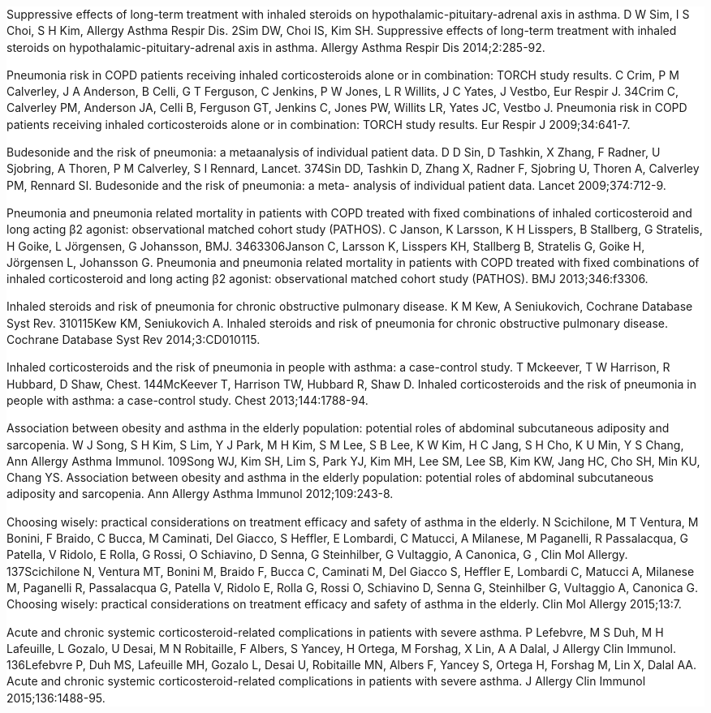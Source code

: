 Suppressive effects of long-term treatment with inhaled steroids on hypothalamic-pituitary-adrenal axis in asthma. D W Sim, I S Choi, S H Kim, Allergy Asthma Respir Dis. 2Sim DW, Choi IS, Kim SH. Suppressive effects of long-term treatment with inhaled steroids on hypothalamic-pituitary-adrenal axis in asthma. Allergy Asthma Respir Dis 2014;2:285-92.

Pneumonia risk in COPD patients receiving inhaled corticosteroids alone or in combination: TORCH study results. C Crim, P M Calverley, J A Anderson, B Celli, G T Ferguson, C Jenkins, P W Jones, L R Willits, J C Yates, J Vestbo, Eur Respir J. 34Crim C, Calverley PM, Anderson JA, Celli B, Ferguson GT, Jenkins C, Jones PW, Willits LR, Yates JC, Vestbo J. Pneumonia risk in COPD patients receiving inhaled corticosteroids alone or in combination: TORCH study results. Eur Respir J 2009;34:641-7.

Budesonide and the risk of pneumonia: a metaanalysis of individual patient data. D D Sin, D Tashkin, X Zhang, F Radner, U Sjobring, A Thoren, P M Calverley, S I Rennard, Lancet. 374Sin DD, Tashkin D, Zhang X, Radner F, Sjobring U, Thoren A, Calverley PM, Rennard SI. Budesonide and the risk of pneumonia: a meta- analysis of individual patient data. Lancet 2009;374:712-9.

Pneumonia and pneumonia related mortality in patients with COPD treated with fixed combinations of inhaled corticosteroid and long acting β2 agonist: observational matched cohort study (PATHOS). C Janson, K Larsson, K H Lisspers, B Stallberg, G Stratelis, H Goike, L Jörgensen, G Johansson, BMJ. 3463306Janson C, Larsson K, Lisspers KH, Stallberg B, Stratelis G, Goike H, Jörgensen L, Johansson G. Pneumonia and pneumonia related mortality in patients with COPD treated with fixed combinations of inhaled corticosteroid and long acting β2 agonist: observational matched cohort study (PATHOS). BMJ 2013;346:f3306.

Inhaled steroids and risk of pneumonia for chronic obstructive pulmonary disease. K M Kew, A Seniukovich, Cochrane Database Syst Rev. 310115Kew KM, Seniukovich A. Inhaled steroids and risk of pneumonia for chronic obstructive pulmonary disease. Cochrane Database Syst Rev 2014;3:CD010115.

Inhaled corticosteroids and the risk of pneumonia in people with asthma: a case-control study. T Mckeever, T W Harrison, R Hubbard, D Shaw, Chest. 144McKeever T, Harrison TW, Hubbard R, Shaw D. Inhaled corticosteroids and the risk of pneumonia in people with asthma: a case-control study. Chest 2013;144:1788-94.

Association between obesity and asthma in the elderly population: potential roles of abdominal subcutaneous adiposity and sarcopenia. W J Song, S H Kim, S Lim, Y J Park, M H Kim, S M Lee, S B Lee, K W Kim, H C Jang, S H Cho, K U Min, Y S Chang, Ann Allergy Asthma Immunol. 109Song WJ, Kim SH, Lim S, Park YJ, Kim MH, Lee SM, Lee SB, Kim KW, Jang HC, Cho SH, Min KU, Chang YS. Association between obesity and asthma in the elderly population: potential roles of abdominal subcutaneous adiposity and sarcopenia. Ann Allergy Asthma Immunol 2012;109:243-8.

Choosing wisely: practical considerations on treatment efficacy and safety of asthma in the elderly. N Scichilone, M T Ventura, M Bonini, F Braido, C Bucca, M Caminati, Del Giacco, S Heffler, E Lombardi, C Matucci, A Milanese, M Paganelli, R Passalacqua, G Patella, V Ridolo, E Rolla, G Rossi, O Schiavino, D Senna, G Steinhilber, G Vultaggio, A Canonica, G , Clin Mol Allergy. 137Scichilone N, Ventura MT, Bonini M, Braido F, Bucca C, Caminati M, Del Giacco S, Heffler E, Lombardi C, Matucci A, Milanese M, Paganelli R, Passalacqua G, Patella V, Ridolo E, Rolla G, Rossi O, Schiavino D, Senna G, Steinhilber G, Vultaggio A, Canonica G. Choosing wisely: practical considerations on treatment efficacy and safety of asthma in the elderly. Clin Mol Allergy 2015;13:7.

Acute and chronic systemic corticosteroid-related complications in patients with severe asthma. P Lefebvre, M S Duh, M H Lafeuille, L Gozalo, U Desai, M N Robitaille, F Albers, S Yancey, H Ortega, M Forshag, X Lin, A A Dalal, J Allergy Clin Immunol. 136Lefebvre P, Duh MS, Lafeuille MH, Gozalo L, Desai U, Robitaille MN, Albers F, Yancey S, Ortega H, Forshag M, Lin X, Dalal AA. Acute and chronic systemic corticosteroid-related complications in patients with severe asthma. J Allergy Clin Immunol 2015;136:1488-95.
